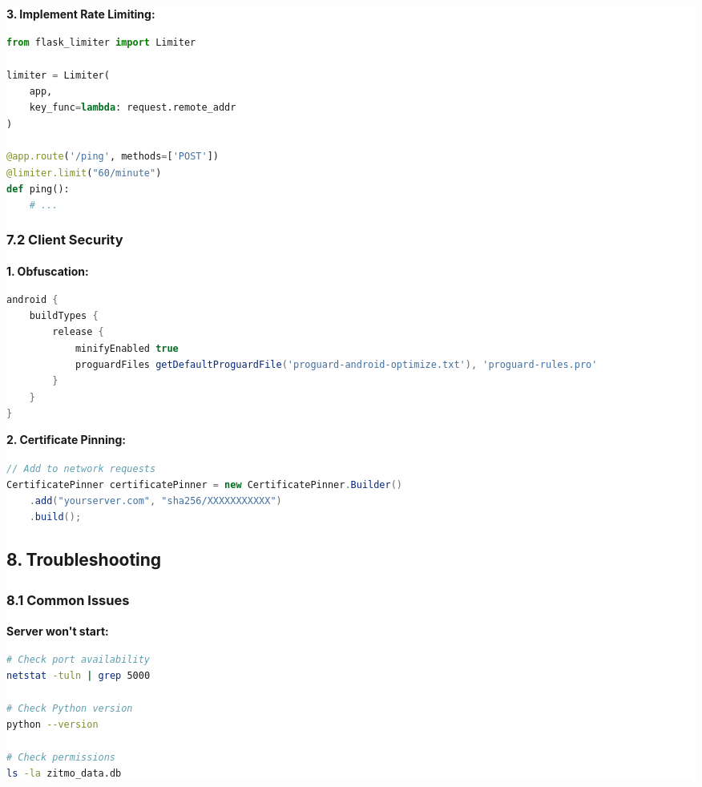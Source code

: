 **3. Implement Rate Limiting:**
```python
from flask_limiter import Limiter

limiter = Limiter(
    app,
    key_func=lambda: request.remote_addr
)

@app.route('/ping', methods=['POST'])
@limiter.limit("60/minute")
def ping():
    # ...
```

### 7.2 Client Security

**1. Obfuscation:**
```gradle
android {
    buildTypes {
        release {
            minifyEnabled true
            proguardFiles getDefaultProguardFile('proguard-android-optimize.txt'), 'proguard-rules.pro'
        }
    }
}
```

**2. Certificate Pinning:**
```java
// Add to network requests
CertificatePinner certificatePinner = new CertificatePinner.Builder()
    .add("yourserver.com", "sha256/XXXXXXXXXXX")
    .build();
```

## 8. Troubleshooting

### 8.1 Common Issues

**Server won't start:**
```bash
# Check port availability
netstat -tuln | grep 5000

# Check Python version
python --version

# Check permissions
ls -la zitmo_data.db
```
